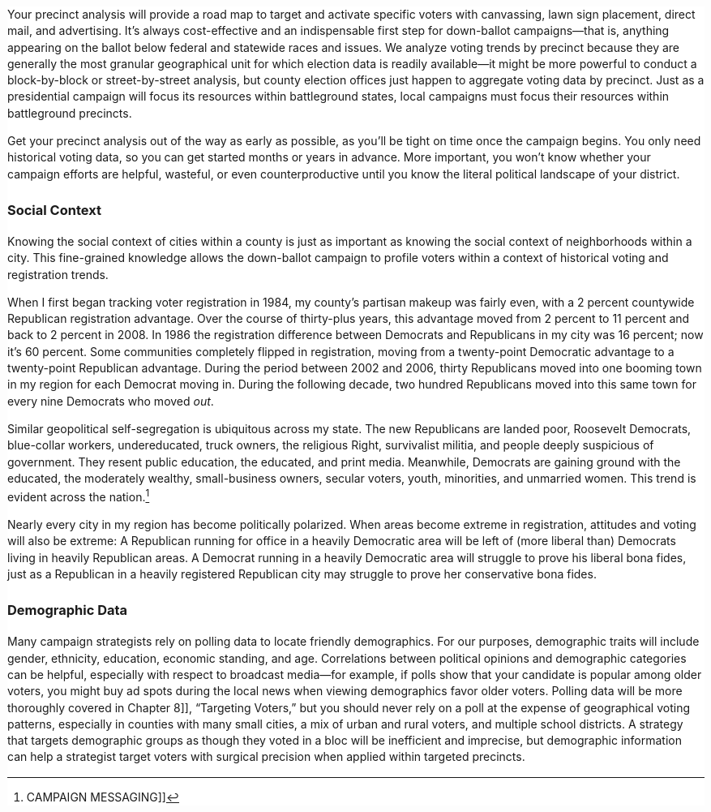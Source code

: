 Your precinct analysis will provide a road map to target and activate specific voters with canvassing, lawn sign placement, direct mail, and advertising. It’s always cost-effective and an indispensable first step for down-ballot campaigns—that is, anything appearing on the ballot below federal and statewide races and issues. We analyze voting trends by precinct because they are generally the most granular geographical unit for which election data is readily available—it might be more powerful to conduct a block-by-block or street-by-street analysis, but county election offices just happen to aggregate voting data by precinct. Just as a presidential campaign will focus its resources within battleground states, local campaigns must focus their resources within battleground precincts.

Get your precinct analysis out of the way as early as possible, as you’ll be tight on time once the campaign begins. You only need historical voting data, so you can get started months or years in advance. More important, you won’t know whether your campaign efforts are helpful, wasteful, or even counterproductive until you know the literal political landscape of your district.

### Social Context

Knowing the social context of cities within a county is just as important as knowing the social context of neighborhoods within a city. This fine-grained knowledge allows the down-ballot campaign to profile voters within a context of historical voting and registration trends.

When I first began tracking voter registration in 1984, my county’s partisan makeup was fairly even, with a 2 percent countywide Republican registration advantage. Over the course of thirty-plus years, this advantage moved from 2 percent to 11 percent and back to 2 percent in 2008. In 1986 the registration difference between Democrats and Republicans in my city was 16 percent; now it’s 60 percent. Some communities completely flipped in registration, moving from a twenty-point Democratic advantage to a twenty-point Republican advantage. During the period between 2002 and 2006, thirty Republicans moved into one booming town in my region for each Democrat moving in. During the following decade, two hundred Republicans moved into this same town for every nine Democrats who moved _out_.

Similar geopolitical self-segregation is ubiquitous across my state. The new Republicans are landed poor, Roosevelt Democrats, blue-collar workers, undereducated, truck owners, the religious Right, survivalist militia, and people deeply suspicious of government. They resent public education, the educated, and print media. Meanwhile, Democrats are gaining ground with the educated, the moderately wealthy, small-business owners, secular voters, youth, minorities, and unmarried women. This trend is evident across the nation.[^4]

Nearly every city in my region has become politically polarized. When areas become extreme in registration, attitudes and voting will also be extreme: A Republican running for office in a heavily Democratic area will be left of (more liberal than) Democrats living in heavily Republican areas. A Democrat running in a heavily Democratic area will struggle to prove his liberal bona fides, just as a Republican in a heavily registered Republican city may struggle to prove her conservative bona fides.

### Demographic Data

Many campaign strategists rely on polling data to locate friendly demographics. For our purposes, demographic traits will include gender, ethnicity, education, economic standing, and age. Correlations between political opinions and demographic categories can be helpful, especially with respect to broadcast media—for example, if polls show that your candidate is popular among older voters, you might buy ad spots during the local news when viewing demographics favor older voters. Polling data will be more thoroughly covered in Chapter 8]], “Targeting Voters,” but you should never rely on a poll at the expense of geographical voting patterns, especially in counties with many small cities, a mix of urban and rural voters, and multiple school districts. A strategy that targets demographic groups as though they voted in a bloc will be inefficient and imprecise, but demographic information can help a strategist target voters with surgical precision when applied within targeted precincts.


[^1]:  BEFORE YOU BEGIN]]
[^2]:  PRECINCT ANALYSIS: THE SINNERS, THE SAINTS, AND THE SAVABLES]]
[^3]:  THE CAMPAIGN TEAM AND VOLUNTEER ORGANIZATION]]
[^4]:  CAMPAIGN MESSAGING]]
[^5]:  FUNDRAISING]]
[^6]:  DIGITAL AND SOCIAL MEDIA]]
[^7]:  TRADITIONAL MEDIA: PRINT, RADIO, AND TV]]
[^8]:  TARGETING VOTERS]]
[^9]:  LAWN SIGNS]]
[^10]:  THE CANDIDATE CAMPAIGN]]
[^11]:  THE ISSUE-BASED CAMPAIGN]]
[^12]:  GETTING PUT THE VOTE (GOTV)]]
[^13]:  THE CAMPAIGN PLAN]]
[^14]:  AFTER THE BALL]]